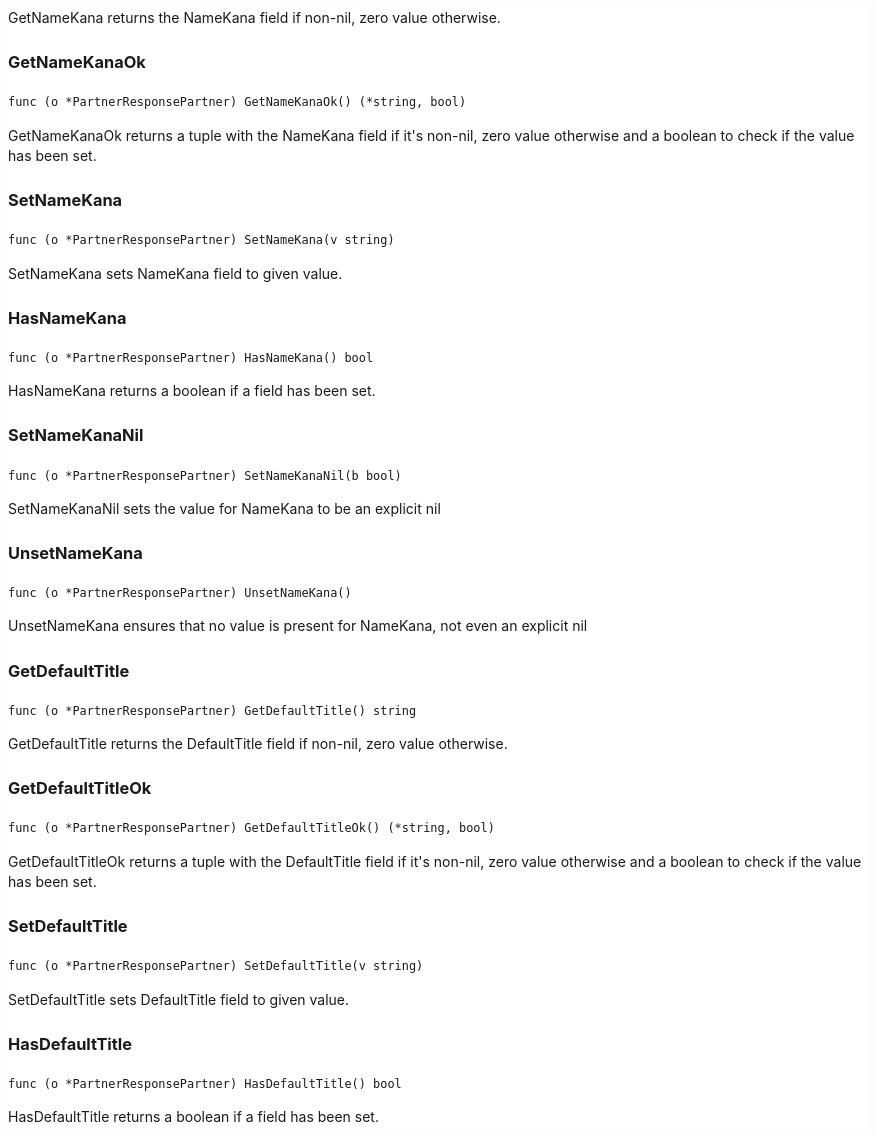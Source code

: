 GetNameKana returns the NameKana field if non-nil, zero value otherwise.

### GetNameKanaOk

`func (o *PartnerResponsePartner) GetNameKanaOk() (*string, bool)`

GetNameKanaOk returns a tuple with the NameKana field if it's non-nil, zero value otherwise
and a boolean to check if the value has been set.

### SetNameKana

`func (o *PartnerResponsePartner) SetNameKana(v string)`

SetNameKana sets NameKana field to given value.

### HasNameKana

`func (o *PartnerResponsePartner) HasNameKana() bool`

HasNameKana returns a boolean if a field has been set.

### SetNameKanaNil

`func (o *PartnerResponsePartner) SetNameKanaNil(b bool)`

 SetNameKanaNil sets the value for NameKana to be an explicit nil

### UnsetNameKana
`func (o *PartnerResponsePartner) UnsetNameKana()`

UnsetNameKana ensures that no value is present for NameKana, not even an explicit nil
### GetDefaultTitle

`func (o *PartnerResponsePartner) GetDefaultTitle() string`

GetDefaultTitle returns the DefaultTitle field if non-nil, zero value otherwise.

### GetDefaultTitleOk

`func (o *PartnerResponsePartner) GetDefaultTitleOk() (*string, bool)`

GetDefaultTitleOk returns a tuple with the DefaultTitle field if it's non-nil, zero value otherwise
and a boolean to check if the value has been set.

### SetDefaultTitle

`func (o *PartnerResponsePartner) SetDefaultTitle(v string)`

SetDefaultTitle sets DefaultTitle field to given value.

### HasDefaultTitle

`func (o *PartnerResponsePartner) HasDefaultTitle() bool`

HasDefaultTitle returns a boolean if a field has been set.
